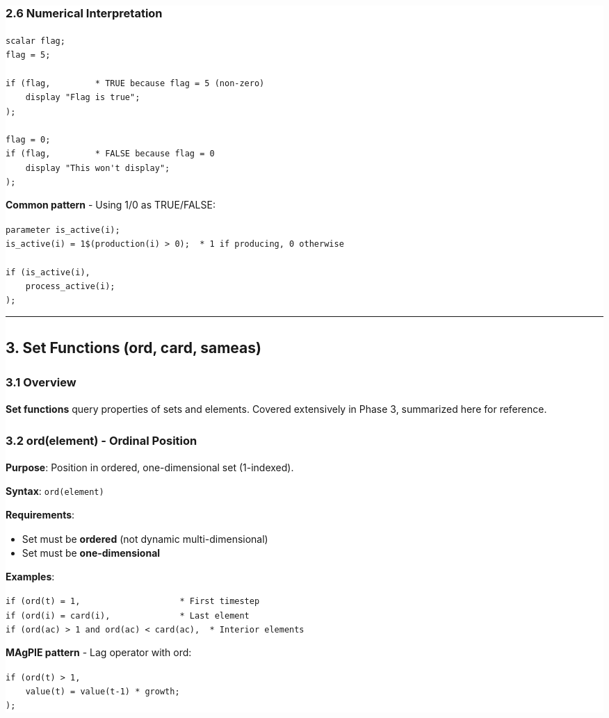 ### 2.6 Numerical Interpretation

```gams
scalar flag;
flag = 5;

if (flag,         * TRUE because flag = 5 (non-zero)
    display "Flag is true";
);

flag = 0;
if (flag,         * FALSE because flag = 0
    display "This won't display";
);
```

**Common pattern** - Using 1/0 as TRUE/FALSE:
```gams
parameter is_active(i);
is_active(i) = 1$(production(i) > 0);  * 1 if producing, 0 otherwise

if (is_active(i),
    process_active(i);
);
```

---

## 3. Set Functions (ord, card, sameas)

### 3.1 Overview

**Set functions** query properties of sets and elements. Covered extensively in Phase 3, summarized here for reference.

### 3.2 ord(element) - Ordinal Position

**Purpose**: Position in ordered, one-dimensional set (1-indexed).

**Syntax**: `ord(element)`

**Requirements**:
- Set must be **ordered** (not dynamic multi-dimensional)
- Set must be **one-dimensional**

**Examples**:
```gams
if (ord(t) = 1,                    * First timestep
if (ord(i) = card(i),              * Last element
if (ord(ac) > 1 and ord(ac) < card(ac),  * Interior elements
```

**MAgPIE pattern** - Lag operator with ord:
```gams
if (ord(t) > 1,
    value(t) = value(t-1) * growth;
);
```
